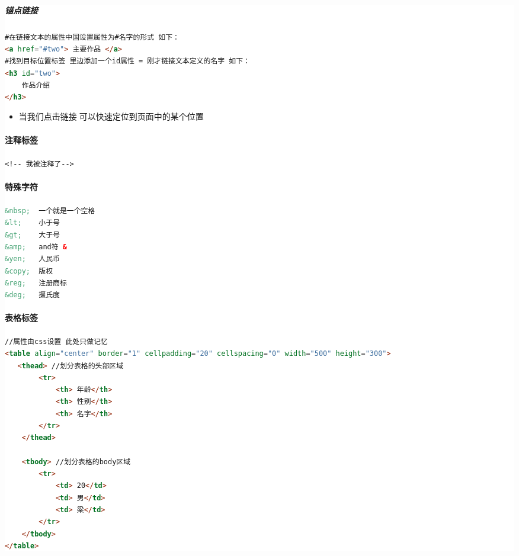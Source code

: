 ##### 锚点链接

```html
#在链接文本的属性中国设置属性为#名字的形式 如下：
<a href="#two"> 主要作品 </a>
#找到目标位置标签 里边添加一个id属性 = 刚才链接文本定义的名字 如下：
<h3 id="two">
    作品介绍
</h3>

```

- 当我们点击链接 可以快速定位到页面中的某个位置

#### 注释标签

```htjml
<!-- 我被注释了-->
```

#### 特殊字符

```html
&nbsp;  一个就是一个空格
&lt;    小于号
&gt;    大于号
&amp;   and符 &
&yen;	人民币
&copy;	版权
&reg;	注册商标
&deg;	摄氏度

```

#### 表格标签

```html
//属性由css设置 此处只做记忆
<table align="center" border="1" cellpadding="20" cellspacing="0" width="500" height="300">
   <thead> //划分表格的头部区域
        <tr>
            <th> 年龄</th>
            <th> 性别</th>
            <th> 名字</th>
        </tr>
    </thead>
  
    <tbody> //划分表格的body区域
        <tr>
            <td> 20</td>
            <td> 男</td>
            <td> 梁</td>
        </tr>
    </tbody> 
</table>
```
